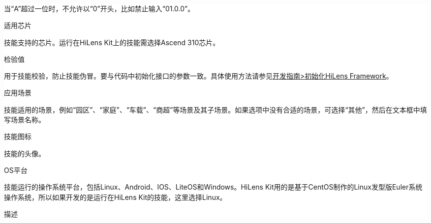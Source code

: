 <p id="p191791758121219"><a name="p191791758121219"></a><a name="p191791758121219"></a>当<span class="parmname" id="parmname7979164791320"><a name="parmname7979164791320"></a><a name="parmname7979164791320"></a>“A”</span>超过一位时，不允许以<span class="parmvalue" id="parmvalue15554195016134"><a name="parmvalue15554195016134"></a><a name="parmvalue15554195016134"></a>“0”</span>开头，比如禁止输入<span class="parmvalue" id="parmvalue238263918131"><a name="parmvalue238263918131"></a><a name="parmvalue238263918131"></a>“01.0.0”</span>。</p>
</td>
</tr>
<tr id="row333185515519"><td class="cellrowborder" valign="top" width="25.040000000000003%" headers="mcps1.2.3.1.1 "><p id="p1833105515513"><a name="p1833105515513"></a><a name="p1833105515513"></a>适用芯片</p>
</td>
<td class="cellrowborder" valign="top" width="74.96000000000001%" headers="mcps1.2.3.1.2 "><p id="p33318557517"><a name="p33318557517"></a><a name="p33318557517"></a>技能支持的芯片。运行在HiLens Kit上的技能需选择Ascend 310芯片。</p>
</td>
</tr>
<tr id="row177711822115615"><td class="cellrowborder" valign="top" width="25.040000000000003%" headers="mcps1.2.3.1.1 "><p id="p1477212219565"><a name="p1477212219565"></a><a name="p1477212219565"></a>检验值</p>
</td>
<td class="cellrowborder" valign="top" width="74.96000000000001%" headers="mcps1.2.3.1.2 "><p id="p1677272275613"><a name="p1677272275613"></a><a name="p1677272275613"></a>用于技能校验，防止技能伪冒。要与代码中初始化接口的参数一致。具体使用方法请参见<a href="https://support.huaweicloud.com/devg-hilens/hilens_05_0006.html" target="_blank" rel="noopener noreferrer">开发指南&gt;初始化HiLens Framework</a>。</p>
</td>
</tr>
<tr id="row151084810198"><td class="cellrowborder" valign="top" width="25.040000000000003%" headers="mcps1.2.3.1.1 "><p id="p1034821454316"><a name="p1034821454316"></a><a name="p1034821454316"></a>应用场景</p>
</td>
<td class="cellrowborder" valign="top" width="74.96000000000001%" headers="mcps1.2.3.1.2 "><p id="p234831416436"><a name="p234831416436"></a><a name="p234831416436"></a>技能适用的场景，例如<span class="parmname" id="parmname197812010185212"><a name="parmname197812010185212"></a><a name="parmname197812010185212"></a>“园区”</span>、<span class="parmname" id="parmname17498151345215"><a name="parmname17498151345215"></a><a name="parmname17498151345215"></a>“家庭”</span>、<span class="parmname" id="parmname1870216153521"><a name="parmname1870216153521"></a><a name="parmname1870216153521"></a>“车载”</span>、<span class="parmname" id="parmname1063521818520"><a name="parmname1063521818520"></a><a name="parmname1063521818520"></a>“商超”</span>等场景及其子场景。如果选项中没有合适的场景，可选择<span class="parmname" id="parmname154561920155217"><a name="parmname154561920155217"></a><a name="parmname154561920155217"></a>“其他”</span>，然后在文本框中填写场景名称。</p>
</td>
</tr>
<tr id="row103445595111"><td class="cellrowborder" valign="top" width="25.040000000000003%" headers="mcps1.2.3.1.1 "><p id="p14331055185117"><a name="p14331055185117"></a><a name="p14331055185117"></a>技能图标</p>
</td>
<td class="cellrowborder" valign="top" width="74.96000000000001%" headers="mcps1.2.3.1.2 "><p id="p1033195525112"><a name="p1033195525112"></a><a name="p1033195525112"></a>技能的头像。</p>
</td>
</tr>
<tr id="row134755165112"><td class="cellrowborder" valign="top" width="25.040000000000003%" headers="mcps1.2.3.1.1 "><p id="p163419553515"><a name="p163419553515"></a><a name="p163419553515"></a>OS平台</p>
</td>
<td class="cellrowborder" valign="top" width="74.96000000000001%" headers="mcps1.2.3.1.2 "><p id="p2341655145110"><a name="p2341655145110"></a><a name="p2341655145110"></a>技能运行的操作系统平台，包括Linux、Android、IOS、LiteOS和Windows。HiLens Kit用的是基于CentOS制作的Linux发型版Euler系统操作系统，所以如果开发的是运行在HiLens Kit的技能，这里选择Linux。</p>
</td>
</tr>
<tr id="row1435155514512"><td class="cellrowborder" valign="top" width="25.040000000000003%" headers="mcps1.2.3.1.1 "><p id="p1434185565110"><a name="p1434185565110"></a><a name="p1434185565110"></a>描述</p>